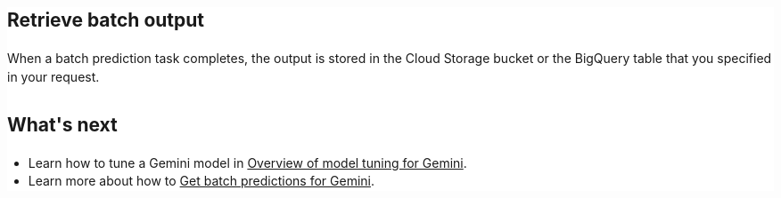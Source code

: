 ## Retrieve batch output

When a batch prediction task completes, the output is stored in the
Cloud Storage bucket or the BigQuery table that you specified
in your request.

## What's next

- Learn how to tune a Gemini model in
 [Overview of model tuning for Gemini](https://cloud.google.com/vertex-ai/generative-ai/docs/models/tune-gemini-overview).
- Learn more about how to
 [Get batch predictions for Gemini](https://cloud.google.com/vertex-ai/generative-ai/docs/multimodal/batch-prediction-gemini).